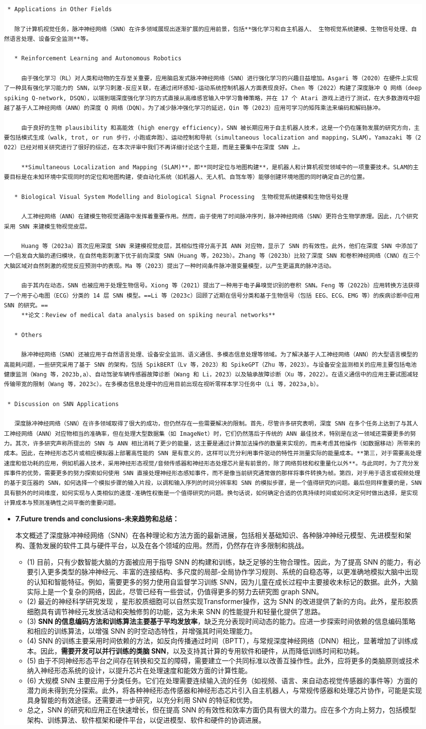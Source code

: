      * Applications in Other Fields

       除了计算机视觉任务，脉冲神经网络（SNN）在许多领域展现出逐渐扩展的应用前景，包括**强化学习和自主机器人、 生物视觉系统建模、生物信号处理、自然语言处理、设备安全监测**等。

       * Reinforcement Learning and Autonomous Robotics

         由于强化学习（RL）对人类和动物的生存至关重要，应用脑启发式脉冲神经网络（SNN）进行强化学习的兴趣日益增加。Asgari 等（2020）在硬件上实现了一种具有强化学习能力的 SNN，以学习刺激-反应关联，在通过闭环感知-运动系统控制机器人方面表现良好。Chen 等（2022）构建了深度脉冲 Q 网络（deep spiking Q-network, DSQN），以端到端深度强化学习的方式直接从高维感官输入中学习鲁棒策略，并在 17 个 Atari 游戏上进行了测试，在大多数游戏中超越了基于人工神经网络（ANN）的深度 Q 网络（DQN）。为了减少脉冲强化学习的延迟，Qin 等（2023）应用可学习的矩阵乘法来编码和解码脉冲。

         由于良好的生物 plausibility 和高能效 (high energy efficiency)，SNN 被长期应用于自主机器人技术，这是一个仍在蓬勃发展的研究方向，主要包括模式生成（walk, trot, or run 步行，小跑或奔跑）、运动控制和导航（simultaneous localization and mapping，SLAM）。Yamazaki 等（2022）已经对相关研究进行了很好的综述，在本次评审中我们不再详细讨论这个主题，而是主要集中在深度 SNN 上。

         **Simultaneous Localization and Mapping (SLAM)**，即**同时定位与地图构建**，是机器人和计算机视觉领域中的一项重要技术。SLAM的主要目标是在未知环境中实现同时的定位和地图构建，使自动化系统（如机器人、无人机、自驾车等）能够创建环境地图的同时确定自己的位置。

       * Biological Visual System Modelling and Biological Signal Processing  生物视觉系统建模和生物信号处理

         人工神经网络（ANN）在建模生物视觉通路中发挥着重要作用。然而，由于使用了时间脉冲序列，脉冲神经网络（SNN）更符合生物学原理。因此，几个研究采用 SNN 来建模生物视觉皮层。

         Huang 等（2023a）首次应用深度 SNN 来建模视觉皮层，其相似性得分高于其 ANN 对应物，显示了 SNN 的有效性。此外，他们在深度 SNN 中添加了一个启发自大脑的递归模块，在自然电影刺激下优于前向深度 SNN（Huang 等，2023b）。Zhang 等（2023b）比较了深度 SNN 和卷积神经网络（CNN）在三个大脑区域对自然刺激的视觉反应预测中的表现。Ma 等（2023）提出了一种时间条件脉冲潜变量模型，以产生更逼真的脉冲活动。

         由于其内在动态，SNN 也被应用于处理生物信号。Xiong 等（2021）提出了一种用于电子鼻嗅觉识别的卷积 SNN。Feng 等（2022b）应用转换方法获得了一个用于心电图（ECG）分类的 14 层 SNN 模型。==Li 等（2023c）回顾了近期在信号分类和基于生物信号（包括 EEG、ECG、EMG 等）的疾病诊断中应用 SNN 的研究。== 
         **论文：Review of medical data analysis based on spiking neural networks**

       * Others

         脉冲神经网络（SNN）还被应用于自然语言处理、设备安全监测、语义通信、多模态信息处理等领域。为了解决基于人工神经网络（ANN）的大型语言模型的高能耗问题，一些研究采用了基于 SNN 的架构，包括 SpikBERT（Lv 等，2023）和 SpikeGPT（Zhu 等，2023）。与设备安全监测相关的应用主要包括电池健康监测（Wang 等，2023b,a）、自动驾驶车辆传感器故障诊断（Wang 和 Li，2023）以及轴承故障诊断（Xu 等，2022）。在语义通信中的应用主要试图减轻传输带宽的限制（Wang 等，2023c）。在多模态信息处理中的应用目前出现在视听零样本学习任务中（Li 等，2023a,b）。

     * Discussion on SNN Applications

       深度脉冲神经网络（SNN）在许多领域取得了很大的成功，但仍然存在一些需要解决的限制。首先，尽管许多研究表明，深度 SNN 在多个任务上达到了与其人工神经网络（ANN）对应物相当的准确率，但在处理大型数据集（如 ImageNet）时，它们仍然落后于传统的 ANN 最佳技术，特别是在这一领域还需要更多的努力。其次，许多研究声称所提出的 SNN 与 ANN 相比消耗了更少的能量，这主要是通过计算加法操作的数量来实现的，而未考虑其他操作（如数据移动）所带来的成本。因此，在神经形态芯片或相应模拟器上部署高性能的 SNN 是有意义的，这样可以充分利用事件驱动的特性并测量实际的能量成本。**第三，对于需要高处理速度和低功耗的应用，例如机器人技术，采用神经形态视觉/音频传感器和神经形态处理芯片是有前景的，除了网络剪枝和权重量化以外**。与此同时，为了充分发挥事件的优势，需要更多的努力探索如何使用 SNN 直接处理神经形态感知事件，而不是像当前研究通常做的那样将事件转换为帧。第四，对于用于语言或视频处理的基于变压器的 SNN，如何选择一个模拟步骤的输入片段，以调和输入序列的时间分辨率和 SNN 的模拟步骤，是一个值得研究的问题。最后但同样重要的是，SNN 具有额外的时间维度，如何实现与人类相似的速度-准确性权衡是一个值得研究的问题。换句话说，如何确定合适的仿真持续时间或如何决定何时做出选择，是实现计算成本与预测准确性之间平衡的重要问题。

   * **7.Future trends and conclusions-未来趋势和总结：**

     本文概述了深度脉冲神经网络（SNN）在各种理论和方法方面的最新进展，包括相关基础知识、各种脉冲神经元模型、先进模型和架构、蓬勃发展的软件工具与硬件平台，以及在各个领域的应用。然而，仍然存在许多限制和挑战。

     * (1) 目前，只有少数智能大脑的方面被应用于指导 SNN 的构建和训练，缺乏足够的生物合理性。因此，为了提高 SNN 的能力，有必要引入更多类型的脉冲神经元、丰富的连接结构、多尺度的局部-全局协作学习规则、系统的自稳态等，以更准确地模拟大脑中出现的认知和智能特征。例如，需要更多的努力使用自监督学习训练 SNN，因为儿童在成长过程中主要接收未标记的数据。此外，大脑实际上是一个复杂的网络，因此，尽管已经有一些尝试，仍值得更多的努力去研究图 graph SNN。
     * (2) 最近的神经科学研究发现 ，星形胶质细胞可以自然实现Transformer操作，这为 SNN 的改进提供了新的方向。此外，星形胶质细胞具有调节神经元发放活动和突触修剪的功能，这为未来 SNN 的性能提升和轻量化提供了思路。
     * (3) **SNN 的信息编码方法和训练算法主要基于平均发放率**，缺乏充分表现时间动态的能力。应进一步探索时间依赖的信息编码策略和相应的训练算法，以增强 SNN 的时空动态特性，并增强其时间处理能力。
     * (4) SNN 的训练主要采用时间依赖的方法，如反向传播通过时间（BPTT），与常规深度神经网络（DNN）相比，显著增加了训练成本。因此，**需要开发可以并行训练的类脑 SNN**，以及支持其计算的专用软件和硬件，从而降低训练时间和功耗。
     * (5) 由于不同神经形态平台之间存在转换和交互的障碍，需要建立一个共同标准以改善互操作性。此外，应将更多的类脑原则或技术纳入神经形态系统的设计，以提升芯片在处理速度和能效方面的计算性能。
     * (6) 大规模 SNN 主要应用于分类任务。它们在处理需要连续输入流的任务（如视频、语言、来自动态视觉传感器的事件等）方面的潜力尚未得到充分探索。此外，将各种神经形态传感器和神经形态芯片引入自主机器人，与常规传感器和处理芯片协作，可能是实现具身智能的有效途径。还需要进一步研究，以充分利用 SNN 的特征和优势。
     * 总之，SNN 的研究和应用正在快速增长，但在提高 SNN 的有效性和效率方面仍具有很大的潜力。应在多个方向上努力，包括模型架构、训练算法、软件框架和硬件平台，以促进模型、软件和硬件的协调进展。
